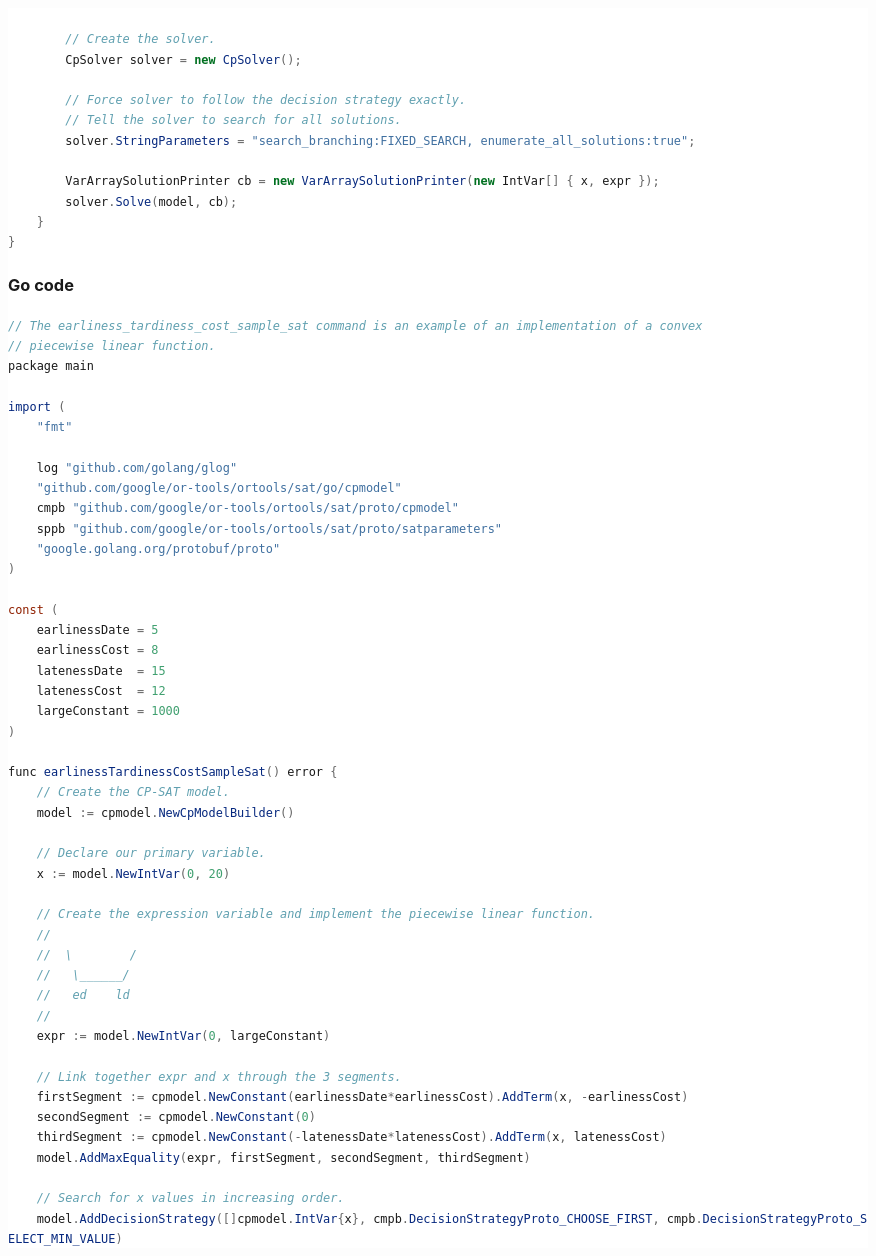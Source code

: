 ```cs

        // Create the solver.
        CpSolver solver = new CpSolver();

        // Force solver to follow the decision strategy exactly.
        // Tell the solver to search for all solutions.
        solver.StringParameters = "search_branching:FIXED_SEARCH, enumerate_all_solutions:true";

        VarArraySolutionPrinter cb = new VarArraySolutionPrinter(new IntVar[] { x, expr });
        solver.Solve(model, cb);
    }
}
```

### Go code

```cs
// The earliness_tardiness_cost_sample_sat command is an example of an implementation of a convex
// piecewise linear function.
package main

import (
	"fmt"

	log "github.com/golang/glog"
	"github.com/google/or-tools/ortools/sat/go/cpmodel"
	cmpb "github.com/google/or-tools/ortools/sat/proto/cpmodel"
	sppb "github.com/google/or-tools/ortools/sat/proto/satparameters"
	"google.golang.org/protobuf/proto"
)

const (
	earlinessDate = 5
	earlinessCost = 8
	latenessDate  = 15
	latenessCost  = 12
	largeConstant = 1000
)

func earlinessTardinessCostSampleSat() error {
	// Create the CP-SAT model.
	model := cpmodel.NewCpModelBuilder()

	// Declare our primary variable.
	x := model.NewIntVar(0, 20)

	// Create the expression variable and implement the piecewise linear function.
	//
	//  \        /
	//   \______/
	//   ed    ld
	//
	expr := model.NewIntVar(0, largeConstant)

	// Link together expr and x through the 3 segments.
	firstSegment := cpmodel.NewConstant(earlinessDate*earlinessCost).AddTerm(x, -earlinessCost)
	secondSegment := cpmodel.NewConstant(0)
	thirdSegment := cpmodel.NewConstant(-latenessDate*latenessCost).AddTerm(x, latenessCost)
	model.AddMaxEquality(expr, firstSegment, secondSegment, thirdSegment)

	// Search for x values in increasing order.
	model.AddDecisionStrategy([]cpmodel.IntVar{x}, cmpb.DecisionStrategyProto_CHOOSE_FIRST, cmpb.DecisionStrategyProto_SELECT_MIN_VALUE)
```